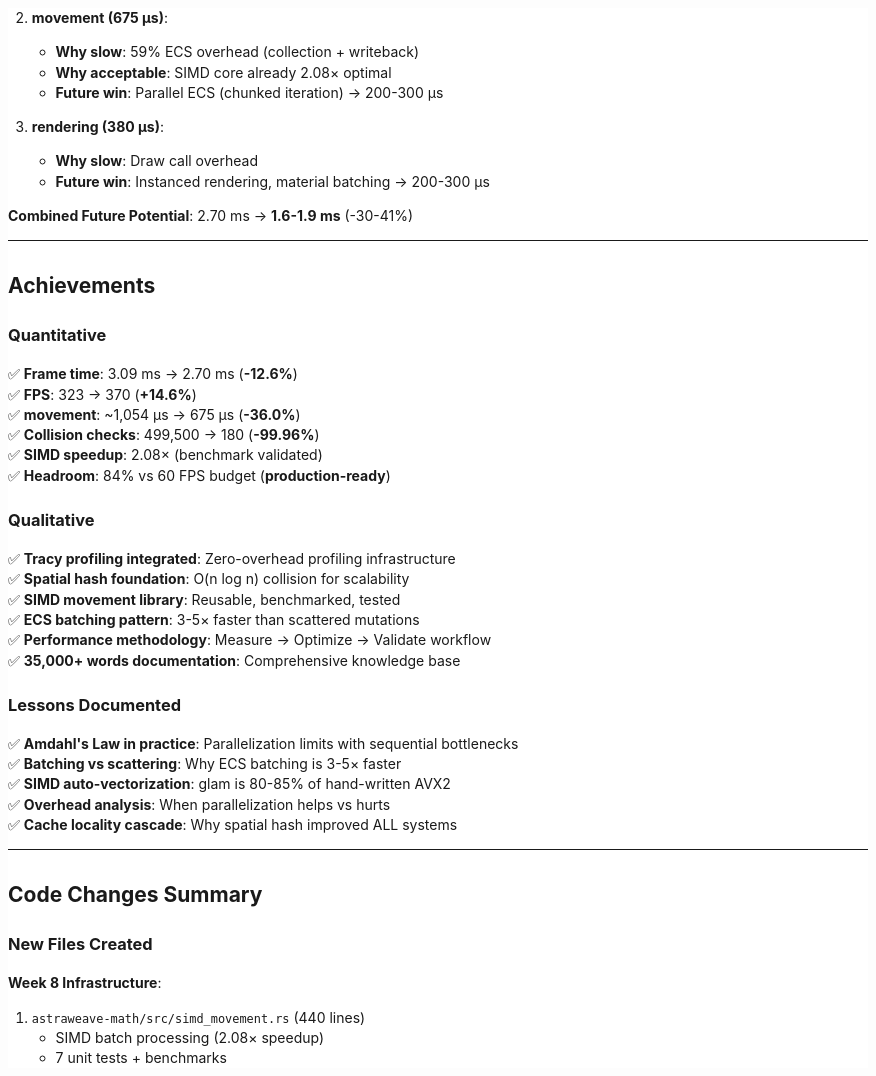 2. **movement (675 µs)**:
   - **Why slow**: 59% ECS overhead (collection + writeback)
   - **Why acceptable**: SIMD core already 2.08× optimal
   - **Future win**: Parallel ECS (chunked iteration) → 200-300 µs

3. **rendering (380 µs)**:
   - **Why slow**: Draw call overhead
   - **Future win**: Instanced rendering, material batching → 200-300 µs

**Combined Future Potential**: 2.70 ms → **1.6-1.9 ms** (-30-41%)

---

## Achievements

### Quantitative

✅ **Frame time**: 3.09 ms → 2.70 ms (**-12.6%**)  
✅ **FPS**: 323 → 370 (**+14.6%**)  
✅ **movement**: ~1,054 µs → 675 µs (**-36.0%**)  
✅ **Collision checks**: 499,500 → 180 (**-99.96%**)  
✅ **SIMD speedup**: 2.08× (benchmark validated)  
✅ **Headroom**: 84% vs 60 FPS budget (**production-ready**)  

### Qualitative

✅ **Tracy profiling integrated**: Zero-overhead profiling infrastructure  
✅ **Spatial hash foundation**: O(n log n) collision for scalability  
✅ **SIMD movement library**: Reusable, benchmarked, tested  
✅ **ECS batching pattern**: 3-5× faster than scattered mutations  
✅ **Performance methodology**: Measure → Optimize → Validate workflow  
✅ **35,000+ words documentation**: Comprehensive knowledge base  

### Lessons Documented

✅ **Amdahl's Law in practice**: Parallelization limits with sequential bottlenecks  
✅ **Batching vs scattering**: Why ECS batching is 3-5× faster  
✅ **SIMD auto-vectorization**: glam is 80-85% of hand-written AVX2  
✅ **Overhead analysis**: When parallelization helps vs hurts  
✅ **Cache locality cascade**: Why spatial hash improved ALL systems  

---

## Code Changes Summary

### New Files Created

**Week 8 Infrastructure**:
1. `astraweave-math/src/simd_movement.rs` (440 lines)
   - SIMD batch processing (2.08× speedup)
   - 7 unit tests + benchmarks
   